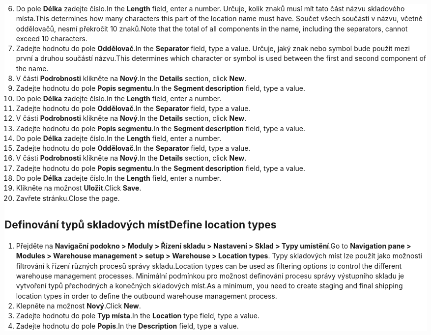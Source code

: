 6. <span data-ttu-id="b96f2-130">Do pole **Délka** zadejte číslo.</span><span class="sxs-lookup"><span data-stu-id="b96f2-130">In the **Length** field, enter a number.</span></span> <span data-ttu-id="b96f2-131">Určuje, kolik znaků musí mít tato část názvu skladového místa.</span><span class="sxs-lookup"><span data-stu-id="b96f2-131">This determines how many characters this part of the location name must have.</span></span> <span data-ttu-id="b96f2-132">Součet všech součástí v názvu, včetně oddělovačů, nesmí překročit 10 znaků.</span><span class="sxs-lookup"><span data-stu-id="b96f2-132">Note that the total of all components in the name, including the separators, cannot exceed 10 characters.</span></span>    
7. <span data-ttu-id="b96f2-133">Zadejte hodnotu do pole **Oddělovač**.</span><span class="sxs-lookup"><span data-stu-id="b96f2-133">In the **Separator** field, type a value.</span></span> <span data-ttu-id="b96f2-134">Určuje, jaký znak nebo symbol bude použit mezi první a druhou součástí názvu.</span><span class="sxs-lookup"><span data-stu-id="b96f2-134">This determines which character or symbol is used between the first and second component of the name.</span></span>  
8. <span data-ttu-id="b96f2-135">V části **Podrobnosti** klikněte na **Nový**.</span><span class="sxs-lookup"><span data-stu-id="b96f2-135">In the **Details** section, click **New**.</span></span>
9. <span data-ttu-id="b96f2-136">Zadejte hodnotu do pole **Popis segmentu**.</span><span class="sxs-lookup"><span data-stu-id="b96f2-136">In the **Segment description** field, type a value.</span></span>
10. <span data-ttu-id="b96f2-137">Do pole **Délka** zadejte číslo.</span><span class="sxs-lookup"><span data-stu-id="b96f2-137">In the **Length** field, enter a number.</span></span>
11. <span data-ttu-id="b96f2-138">Zadejte hodnotu do pole **Oddělovač**.</span><span class="sxs-lookup"><span data-stu-id="b96f2-138">In the **Separator** field, type a value.</span></span>
12. <span data-ttu-id="b96f2-139">V části **Podrobnosti** klikněte na **Nový**.</span><span class="sxs-lookup"><span data-stu-id="b96f2-139">In the **Details** section, click **New**.</span></span>
13. <span data-ttu-id="b96f2-140">Zadejte hodnotu do pole **Popis segmentu**.</span><span class="sxs-lookup"><span data-stu-id="b96f2-140">In the **Segment description** field, type a value.</span></span>
14. <span data-ttu-id="b96f2-141">Do pole **Délka** zadejte číslo.</span><span class="sxs-lookup"><span data-stu-id="b96f2-141">In the **Length** field, enter a number.</span></span>
15. <span data-ttu-id="b96f2-142">Zadejte hodnotu do pole **Oddělovač**.</span><span class="sxs-lookup"><span data-stu-id="b96f2-142">In the **Separator** field, type a value.</span></span>
16. <span data-ttu-id="b96f2-143">V části **Podrobnosti** klikněte na **Nový**.</span><span class="sxs-lookup"><span data-stu-id="b96f2-143">In the **Details** section, click **New**.</span></span>
17. <span data-ttu-id="b96f2-144">Zadejte hodnotu do pole **Popis segmentu**.</span><span class="sxs-lookup"><span data-stu-id="b96f2-144">In the **Segment description** field, type a value.</span></span>
18. <span data-ttu-id="b96f2-145">Do pole **Délka** zadejte číslo.</span><span class="sxs-lookup"><span data-stu-id="b96f2-145">In the **Length** field, enter a number.</span></span>
19. <span data-ttu-id="b96f2-146">Klikněte na možnost **Uložit**.</span><span class="sxs-lookup"><span data-stu-id="b96f2-146">Click **Save**.</span></span>
20. <span data-ttu-id="b96f2-147">Zavřete stránku.</span><span class="sxs-lookup"><span data-stu-id="b96f2-147">Close the page.</span></span>

## <a name="define-location-types"></a><span data-ttu-id="b96f2-148">Definování typů skladových míst</span><span class="sxs-lookup"><span data-stu-id="b96f2-148">Define location types</span></span>
1. <span data-ttu-id="b96f2-149">Přejděte na **Navigační podokno > Moduly > Řízení skladu > Nastavení > Sklad > Typy umístění**.</span><span class="sxs-lookup"><span data-stu-id="b96f2-149">Go to **Navigation pane > Modules > Warehouse management > setup > Warehouse > Location types**.</span></span> <span data-ttu-id="b96f2-150">Typy skladových míst lze použít jako možnosti filtrování k řízení různých procesů správy skladu.</span><span class="sxs-lookup"><span data-stu-id="b96f2-150">Location types can be used as filtering options to control the different warehouse management processes.</span></span> <span data-ttu-id="b96f2-151">Minimální podmínkou pro možnost definování procesu správy výstupního skladu je vytvoření typů přechodných a konečných skladových míst.</span><span class="sxs-lookup"><span data-stu-id="b96f2-151">As a minimum, you need to create staging and final shipping location types in order to define the outbound warehouse management process.</span></span> 
2. <span data-ttu-id="b96f2-152">Klepněte na možnost **Nový**.</span><span class="sxs-lookup"><span data-stu-id="b96f2-152">Click **New**.</span></span>
3. <span data-ttu-id="b96f2-153">Zadejte hodnotu do pole **Typ místa**.</span><span class="sxs-lookup"><span data-stu-id="b96f2-153">In the **Location** type field, type a value.</span></span>
4. <span data-ttu-id="b96f2-154">Zadejte hodnotu do pole **Popis**.</span><span class="sxs-lookup"><span data-stu-id="b96f2-154">In the **Description** field, type a value.</span></span>